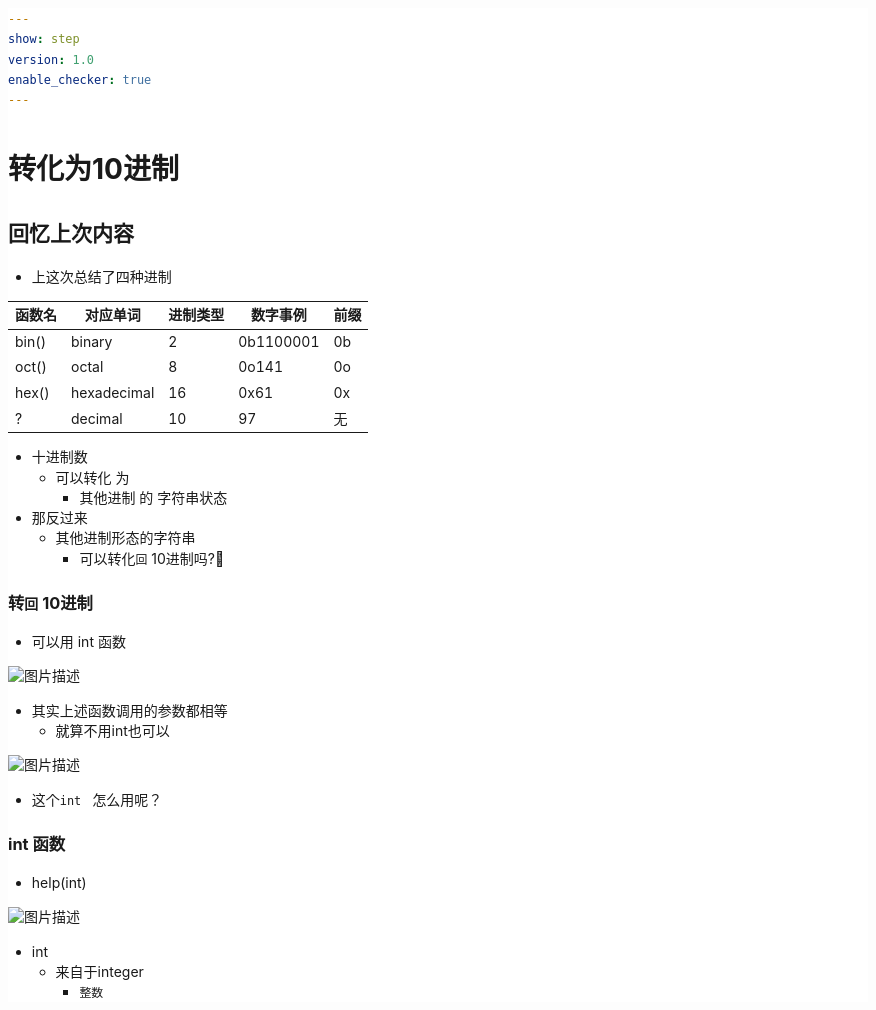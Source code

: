 ```yaml
---
show: step
version: 1.0
enable_checker: true
---
```


# 转化为10进制

## 回忆上次内容

- 上这次总结了四种进制

|函数名|对应单词|进制类型|数字事例|前缀|
| --- |---|---|---|---|
|bin()|binary|2|0b1100001|0b|
|oct()|octal|8|0o141|0o|
|hex()|hexadecimal|16|0x61|0x|
|?|decimal|10|97|无|

- 十进制数
	- 可以转化 为
		- 其他进制 的 字符串状态
- 那反过来
	- 其他进制形态的字符串 
		- 可以转化`回` 10进制吗?🤔

### 转`回` 10进制

- 可以用 int 函数

![图片描述](https://doc.shiyanlou.com/courses/uid1190679-20230113-1673602827387)

- 其实上述函数调用的参数都相等
	- 就算不用int也可以

![图片描述](https://doc.shiyanlou.com/courses/uid1190679-20231008-1696770465812)

- 这个`int ` 怎么用呢？

### int 函数

- help(int)

![图片描述](https://doc.shiyanlou.com/courses/uid1190679-20210220-1613810392455)

- int
	- 来自于integer
		- `整数`
